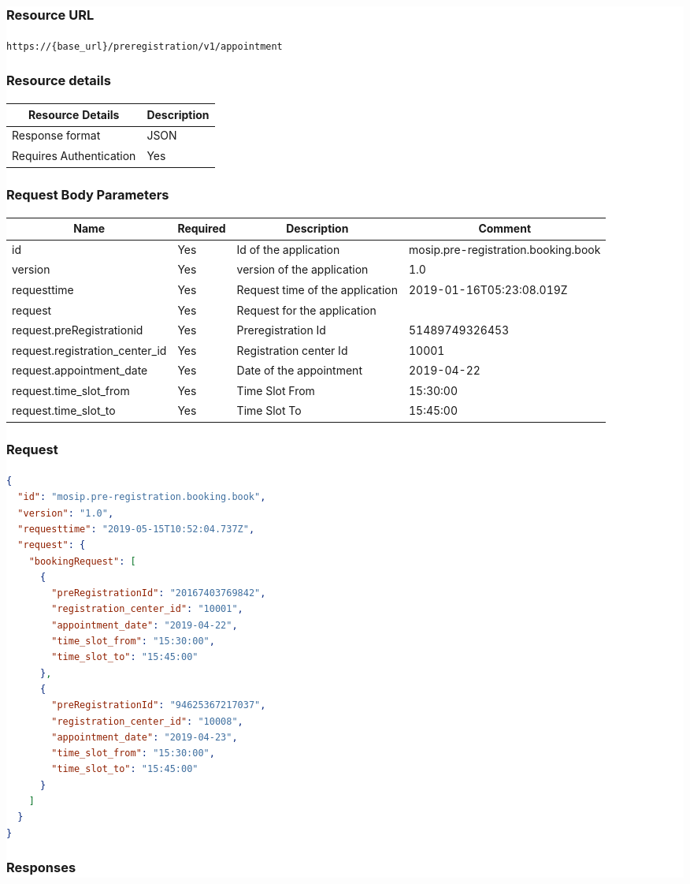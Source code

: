 ### Resource URL
`https://{base_url}/preregistration/v1/appointment`

### Resource details
Resource Details | Description
------------ | -------------
Response format | JSON
Requires Authentication | Yes

### Request Body Parameters
Name | Required | Description | Comment
-----|----------|-------------|--------
id |Yes|Id of the application|mosip.pre-registration.booking.book
version |Yes|version of the application|1.0
requesttime |Yes|Request time of the application|2019-01-16T05:23:08.019Z
request |Yes|Request for the application|
request.preRegistrationid|Yes|Preregistration Id|51489749326453
request.registration_center_id |Yes|Registration center Id |10001
request.appointment_date |Yes|Date of the appointment|2019-04-22
request.time_slot_from |Yes|Time Slot From|15:30:00
request.time_slot_to |Yes|Time Slot To|15:45:00

### Request
```JSON
{
  "id": "mosip.pre-registration.booking.book",
  "version": "1.0",
  "requesttime": "2019-05-15T10:52:04.737Z",
  "request": {
    "bookingRequest": [
      {
        "preRegistrationId": "20167403769842",
        "registration_center_id": "10001",
        "appointment_date": "2019-04-22",
        "time_slot_from": "15:30:00",
        "time_slot_to": "15:45:00"
      },
      {
        "preRegistrationId": "94625367217037",
        "registration_center_id": "10008",
        "appointment_date": "2019-04-23",
        "time_slot_from": "15:30:00",
        "time_slot_to": "15:45:00"
      }
    ]
  }
}
```

### Responses
